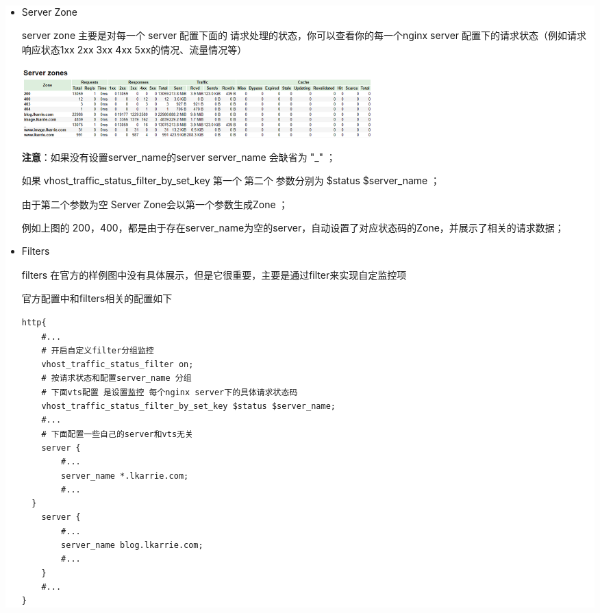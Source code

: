   

* Server Zone

  server zone 主要是对每一个 server 配置下面的 请求处理的状态，你可以查看你的每一个nginx server 配置下的请求状态（例如请求响应状态1xx 2xx 3xx 4xx 5xx的情况、流量情况等）

  <img src="assets/nginx-vts-serverzones.png" alt="nginx-vts-serverzones" style="zoom: 50%;" />

  **注意**：如果没有设置server_name的server server_name 会缺省为 "_" ；

  如果 vhost_traffic_status_filter_by_set_key 第一个 第二个 参数分别为 $status $server_name ；

  由于第二个参数为空 Server Zone会以第一个参数生成Zone ；

  例如上图的 200，400，都是由于存在server_name为空的server，自动设置了对应状态码的Zone，并展示了相关的请求数据；

  

* Filters

  filters 在官方的样例图中没有具体展示，但是它很重要，主要是通过filter来实现自定监控项

  官方配置中和filters相关的配置如下

  ```nginx
  http{
      #...
      # 开启自定义filter分组监控
      vhost_traffic_status_filter on;
      # 按请求状态和配置server_name 分组
      # 下面vts配置 是设置监控 每个nginx server下的具体请求状态码
      vhost_traffic_status_filter_by_set_key $status $server_name;
      #...
      # 下面配置一些自己的server和vts无关
      server {
          #...
          server_name *.lkarrie.com;
          #...
  	}
      server {
          #...
          server_name blog.lkarrie.com;
          #...
      }
      #...
  }
  ```
